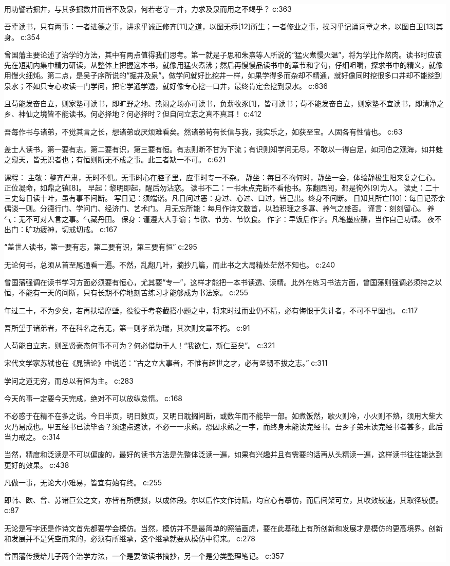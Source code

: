用功譬若掘井，与其多掘数井而皆不及泉，何若老守一井，力求及泉而用之不竭乎？ c:363

吾辈读书，只有两事：一者进德之事，讲求乎诚正修齐[11]之道，以图无忝[12]所生；一者修业之事，操习乎记诵词章之术，以图自卫[13]其身。 c:354

曾国藩主要论述了治学的方法，其中有两点值得我们思考。第一就是子思和朱熹等人所说的“猛火煮慢火温”，将为学比作熬肉。读书时应该先在短期内集中精力研读，从整体上把握这本书，就像用猛火煮沸；然后再慢慢品读书中的章节和字句，仔细咀嚼，探求书中的精义，就像用慢火细炖。第二点，是吴子序所说的“掘井及泉”。做学问就好比挖井一样，如果学得多而杂却不精通，就好像同时挖很多口井却不能挖到泉水；不如只专心攻读一门学问，把它学通学透，就好像专心挖一口井，最终肯定会挖到泉水。 c:636

且苟能发奋自立，则家塾可读书，即旷野之地、热闹之场亦可读书，负薪牧豕[1]，皆可读书；苟不能发奋自立，则家塾不宜读书，即清净之乡、神仙之境皆不能读书。何必择地？何必择时？但自问立志之真不真耳！ c:412

吾每作书与诸弟，不觉其言之长，想诸弟或厌烦难看矣。然诸弟苟有长信与我，我实乐之，如获至宝。人固各有性情也。 c:63

盖士人读书，第一要有志，第二要有识，第三要有恒。有志则断不甘为下流；有识则知学问无尽，不敢以一得自足，如河伯之观海，如井蛙之窥天，皆无识者也；有恒则断无不成之事。此三者缺一不可。 c:621

课程：
主敬：整齐严肃，无时不俱。无事时心在腔子里，应事时专一不杂。
静坐：每日不拘何时，静坐一会，体验静极生阳来复之仁心。正位凝命，如鼎之镇[8]。
早起：黎明即起，醒后勿沾恋。
读书不二：一书未点完断不看他书。东翻西阅，都是徇外[9]为人。
读史：二十三史每日读十叶，虽有事不间断。
写日记：须端谐。凡日问过恶：身过、心过、口过，皆己出。终身不间断。
日知其所亡[10]：每日记茶余偶谈一则。分德行门、学问门、经济门、艺术门。
月无忘所能：每月作诗文数首，以验积理之多寡、养气之盛否。
谨言：刻刻留心。
养气：无不可对人言之事。气藏丹田。
保身：谨遵大人手谕；节欲、节劳、节饮食。
作字：早饭后作字。凡笔墨应酬，当作自己功课。
夜不出门：旷功疲神，切戒切戒。 c:167

“盖世人读书，第一要有志，第二要有识，第三要有恒” c:295

无论何书，总须从首至尾通看一遍。不然，乱翻几叶，摘抄几篇，而此书之大局精处茫然不知也。 c:240

曾国藩强调在读书学习方面必须要有恒心，尤其要“专一”，这样才能把一本书读透、读精。此外在练习书法方面，曾国藩则强调必须持之以恒，不能有一天的间断，只有长期不停地刻苦练习才能够成为书法家。 c:255

年过二十，不为少矣，若再扶墙摩壁，役役于考卷截搭小题之中，将来时过而业仍不精，必有悔恨于失计者，不可不早图也。 c:117

吾所望于诸弟者，不在科名之有无，第一则孝弟为瑞，其次则文章不朽。 c:91

人苟能自立志，则圣贤豪杰何事不可为？何必借助于人！“我欲仁，斯仁至矣”。 c:321

宋代文学家苏轼也在《晁错论》中说道：“古之立大事者，不惟有超世之才，必有坚韧不拔之志。” c:311

学问之道无穷，而总以有恒为主。 c:283

今天的事一定要今天完成，绝对不可以放纵怠惰。 c:168

不必惑于在精不在多之说。今日半页，明日数页，又明日耽搁间断，或数年而不能毕一部。如煮饭然，歇火则冷，小火则不熟，须用大柴大火乃易成也。甲五经书已读毕否？须速点速读，不必一一求熟。恐因求熟之一字，而终身未能读完经书。吾乡子弟未读完经书者甚多，此后当力戒之。 c:314

当然，精度和泛读是不可以偏废的，最好的读书方法是先整体泛读一遍，如果有兴趣并且有需要的话再从头精读一遍，这样读书往往能达到更好的效果。 c:438

凡做一事，无论大小难易，皆宜有始有终。 c:255

即韩、欧、曾、苏诸巨公之文，亦皆有所模拟，以成体段。尔以后作文作诗赋，均宜心有摹仿，而后间架可立，其收效较速，其取径较便。 c:87

无论是写字还是作诗文首先都要学会模仿。当然，模仿并不是最简单的照猫画虎，要在此基础上有所创新和发展才是模仿的更高境界。创新和发展并不是凭空而来的，必须有所继承，这个继承就要从模仿中得来。 c:278

曾国藩传授给儿子两个治学方法，一个是要做读书摘抄，另一个是分类整理笔记。 c:357
